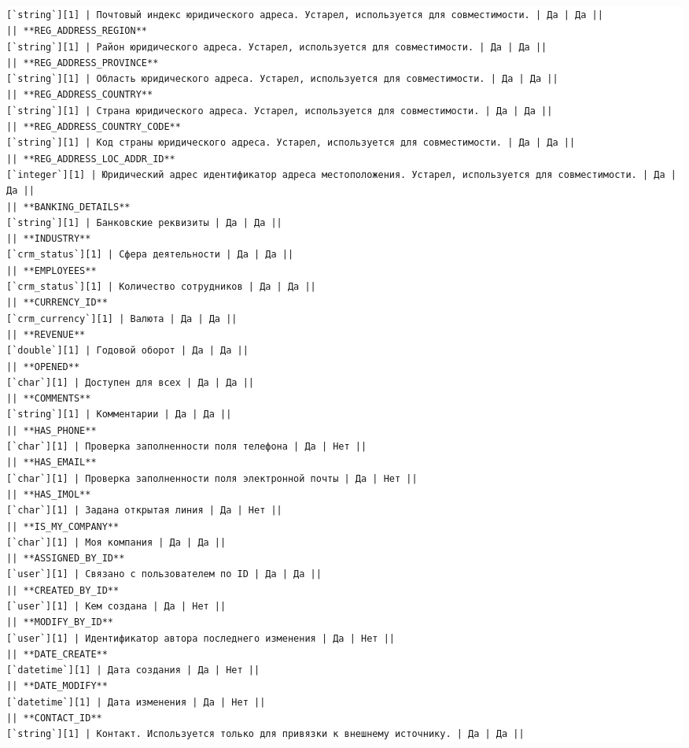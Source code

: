     [`string`][1] | Почтовый индекс юридического адреса. Устарел, используется для совместимости. | Да | Да ||
    || **REG_ADDRESS_REGION**
    [`string`][1] | Район юридического адреса. Устарел, используется для совместимости. | Да | Да ||
    || **REG_ADDRESS_PROVINCE**
    [`string`][1] | Область юридического адреса. Устарел, используется для совместимости. | Да | Да ||
    || **REG_ADDRESS_COUNTRY**
    [`string`][1] | Страна юридического адреса. Устарел, используется для совместимости. | Да | Да ||
    || **REG_ADDRESS_COUNTRY_CODE**
    [`string`][1] | Код страны юридического адресa. Устарел, используется для совместимости. | Да | Да ||
    || **REG_ADDRESS_LOC_ADDR_ID**
    [`integer`][1] | Юридический адрес идентификатор адреса местоположения. Устарел, используется для совместимости. | Да | Да ||
    || **BANKING_DETAILS**
    [`string`][1] | Банковские реквизиты | Да | Да ||
    || **INDUSTRY**
    [`crm_status`][1] | Сфера деятельности | Да | Да ||
    || **EMPLOYEES**
    [`crm_status`][1] | Количество сотрудников | Да | Да ||
    || **CURRENCY_ID**
    [`crm_currency`][1] | Валюта | Да | Да ||
    || **REVENUE**
    [`double`][1] | Годовой оборот | Да | Да ||
    || **OPENED**
    [`char`][1] | Доступен для всех | Да | Да ||
    || **COMMENTS**
    [`string`][1] | Комментарии | Да | Да ||
    || **HAS_PHONE**
    [`char`][1] | Проверка заполненности поля телефона | Да | Нет ||
    || **HAS_EMAIL**
    [`char`][1] | Проверка заполненности поля электронной почты | Да | Нет ||
    || **HAS_IMOL**
    [`char`][1] | Задана открытая линия | Да | Нет ||
    || **IS_MY_COMPANY**
    [`char`][1] | Моя компания | Да | Да ||
    || **ASSIGNED_BY_ID**
    [`user`][1] | Связано с пользователем по ID | Да | Да ||
    || **CREATED_BY_ID**
    [`user`][1] | Кем создана | Да | Нет ||
    || **MODIFY_BY_ID**
    [`user`][1] | Идентификатор автора последнего изменения | Да | Нет ||
    || **DATE_CREATE**
    [`datetime`][1] | Дата создания | Да | Нет ||
    || **DATE_MODIFY**
    [`datetime`][1] | Дата изменения | Да | Нет ||
    || **CONTACT_ID**
    [`string`][1] | Контакт. Используется только для привязки к внешнему источнику. | Да | Да ||

[1]: ./data-types.md
[2]: ./auxiliary/enum/crm-enum-owner-type.md
[3]: ../data-types.md